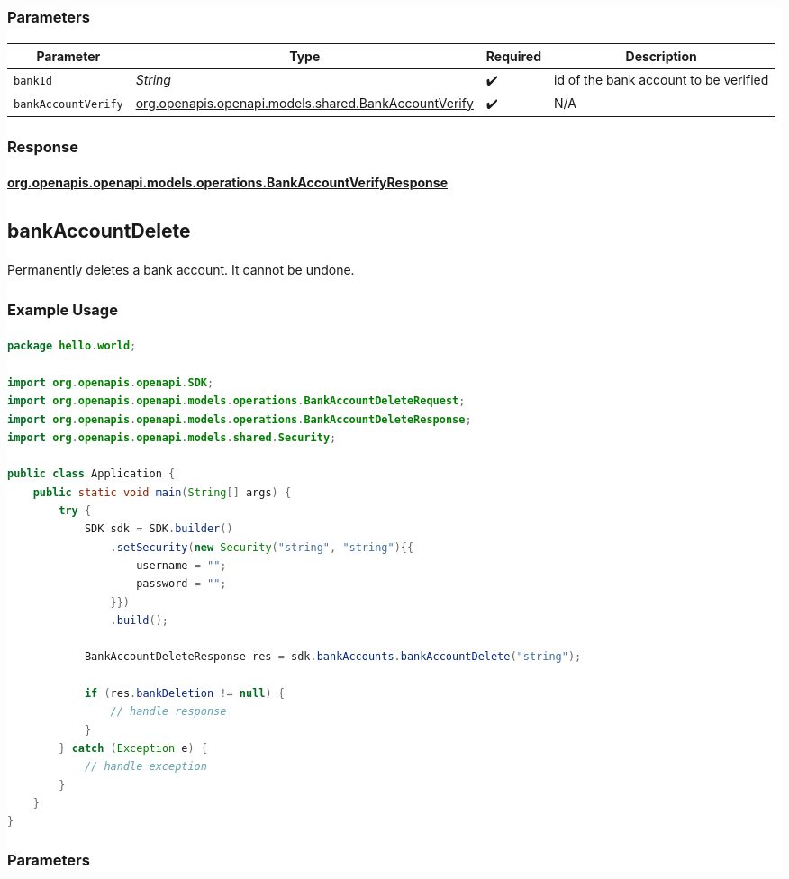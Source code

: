 ### Parameters

| Parameter                                                                                        | Type                                                                                             | Required                                                                                         | Description                                                                                      |
| ------------------------------------------------------------------------------------------------ | ------------------------------------------------------------------------------------------------ | ------------------------------------------------------------------------------------------------ | ------------------------------------------------------------------------------------------------ |
| `bankId`                                                                                         | *String*                                                                                         | :heavy_check_mark:                                                                               | id of the bank account to be verified                                                            |
| `bankAccountVerify`                                                                              | [org.openapis.openapi.models.shared.BankAccountVerify](../../models/shared/BankAccountVerify.md) | :heavy_check_mark:                                                                               | N/A                                                                                              |


### Response

**[org.openapis.openapi.models.operations.BankAccountVerifyResponse](../../models/operations/BankAccountVerifyResponse.md)**


## bankAccountDelete

Permanently deletes a bank account. It cannot be undone.

### Example Usage

```java
package hello.world;

import org.openapis.openapi.SDK;
import org.openapis.openapi.models.operations.BankAccountDeleteRequest;
import org.openapis.openapi.models.operations.BankAccountDeleteResponse;
import org.openapis.openapi.models.shared.Security;

public class Application {
    public static void main(String[] args) {
        try {
            SDK sdk = SDK.builder()
                .setSecurity(new Security("string", "string"){{
                    username = "";
                    password = "";
                }})
                .build();

            BankAccountDeleteResponse res = sdk.bankAccounts.bankAccountDelete("string");

            if (res.bankDeletion != null) {
                // handle response
            }
        } catch (Exception e) {
            // handle exception
        }
    }
}
```

### Parameters
